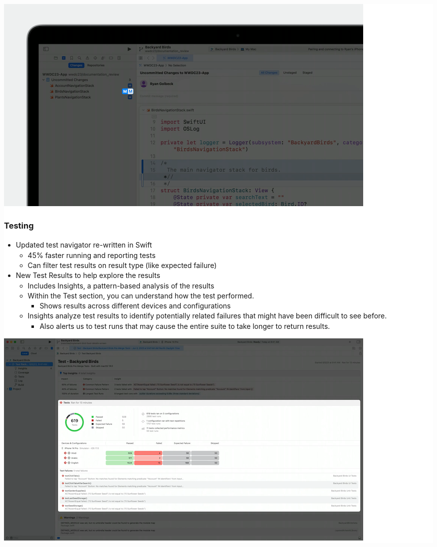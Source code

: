 ![Un-staged Changes](images/new_xcode15/unstaged_changes.png)

### **Testing**

* Updated test navigator re-written in Swift
    * 45% faster running and reporting tests
    * Can filter test results on result type (like expected failure)
* New Test Results to help explore the results
    * Includes Insights, a pattern-based analysis of the results
    * Within the Test section, you can understand how the test performed.
        * Shows results across different devices and configurations
    * Insights analyze test results to identify potentially related failures that might have been difficult to see before.
        * Also alerts us to test runs that may cause the entire suite to take longer to return results.

![Test Results View](images/new_xcode15/test_results.png)
